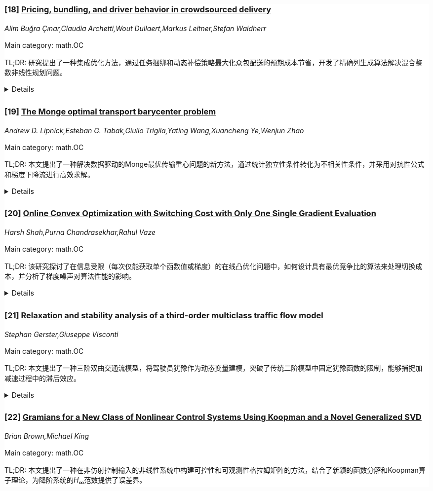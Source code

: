 
### [18] [Pricing, bundling, and driver behavior in crowdsourced delivery](https://arxiv.org/abs/2507.03634)
*Alim Buğra Çınar,Claudia Archetti,Wout Dullaert,Markus Leitner,Stefan Waldherr*

Main category: math.OC

TL;DR: 研究提出了一种集成优化方法，通过任务捆绑和动态补偿策略最大化众包配送的预期成本节省，开发了精确列生成算法解决混合整数非线性规划问题。


<details><summary>Details</summary></details>


### [19] [The Monge optimal transport barycenter problem](https://arxiv.org/abs/2507.03669)
*Andrew D. Lipnick,Esteban G. Tabak,Giulio Trigila,Yating Wang,Xuancheng Ye,Wenjun Zhao*

Main category: math.OC

TL;DR: 本文提出了一种解决数据驱动的Monge最优传输重心问题的新方法，通过统计独立性条件转化为不相关性条件，并采用对抗性公式和梯度下降流进行高效求解。


<details><summary>Details</summary></details>


### [20] [Online Convex Optimization with Switching Cost with Only One Single Gradient Evaluation](https://arxiv.org/abs/2507.04133)
*Harsh Shah,Purna Chandrasekhar,Rahul Vaze*

Main category: math.OC

TL;DR: 该研究探讨了在信息受限（每次仅能获取单个函数值或梯度）的在线凸优化问题中，如何设计具有最优竞争比的算法来处理切换成本，并分析了梯度噪声对算法性能的影响。


<details><summary>Details</summary></details>


### [21] [Relaxation and stability analysis of a third-order multiclass traffic flow model](https://arxiv.org/abs/2507.04135)
*Stephan Gerster,Giuseppe Visconti*

Main category: math.OC

TL;DR: 本文提出了一种三阶双曲交通流模型，将驾驶员犹豫作为动态变量建模，突破了传统二阶模型中固定犹豫函数的限制，能够捕捉加减速过程中的滞后效应。


<details><summary>Details</summary></details>


### [22] [Gramians for a New Class of Nonlinear Control Systems Using Koopman and a Novel Generalized SVD](https://arxiv.org/abs/2507.04188)
*Brian Brown,Michael King*

Main category: math.OC

TL;DR: 本文提出了一种在非仿射控制输入的非线性系统中构建可控性和可观测性格拉姆矩阵的方法，结合了新颖的函数分解和Koopman算子理论，为降阶系统的$H_{\infty}$范数提供了误差界。
